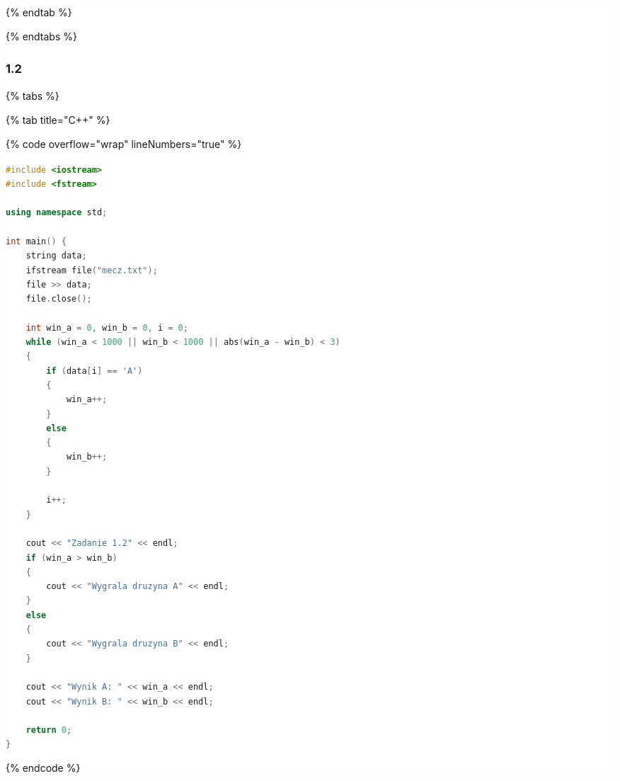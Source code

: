 {% endtab %}

{% endtabs %}

### 1.2

{% tabs %}

{% tab title="C++" %} 

{% code overflow="wrap" lineNumbers="true" %}
```cpp
#include <iostream>
#include <fstream>

using namespace std;

int main() {
    string data;
    ifstream file("mecz.txt");
    file >> data;
    file.close();

    int win_a = 0, win_b = 0, i = 0;
    while (win_a < 1000 || win_b < 1000 || abs(win_a - win_b) < 3)
    {
        if (data[i] == 'A')
        {
            win_a++;
        }
        else
        {
            win_b++;
        }

        i++;
    }

    cout << "Zadanie 1.2" << endl;
    if (win_a > win_b)
    {
        cout << "Wygrala druzyna A" << endl;
    }
    else
    {
        cout << "Wygrala druzyna B" << endl;
    }

    cout << "Wynik A: " << win_a << endl;
    cout << "Wynik B: " << win_b << endl;

    return 0;
}
```
{% endcode %}
